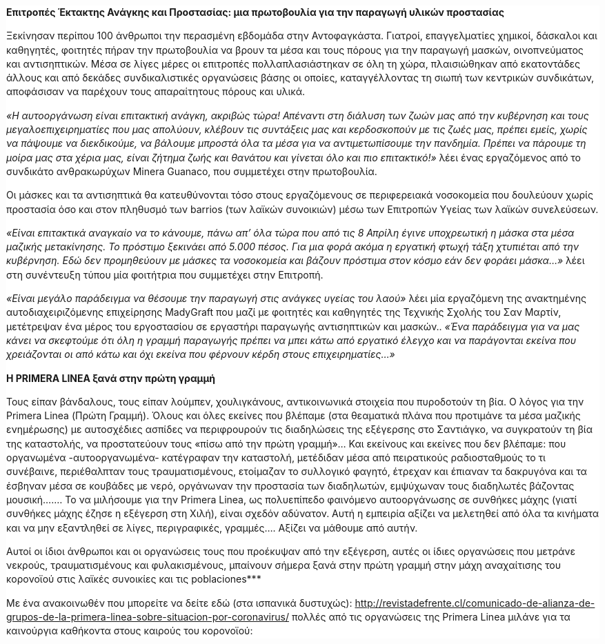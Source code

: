 **Επιτροπές Έκτακτης Ανάγκης και Προστασίας: μια πρωτοβουλία για την παραγωγή υλικών προστασίας**

Ξεκίνησαν περίπου 100 άνθρωποι την περασμένη εβδομάδα στην Αντοφαγκάστα. Γιατροί, επαγγελματίες χημικοί, δάσκαλοι και καθηγητές, φοιτητές πήραν την πρωτοβουλία να βρουν τα μέσα και τους πόρους για την παραγωγή μασκών, οινοπνεύματος και αντισηπτικών. Μέσα σε λίγες μέρες οι επιτροπές πολλαπλασιάστηκαν σε όλη τη χώρα, πλαισιώθηκαν από εκατοντάδες άλλους και από δεκάδες συνδικαλιστικές οργανώσεις βάσης οι οποίες, καταγγέλλοντας τη σιωπή των κεντρικών συνδικάτων, αποφάσισαν να παρέχουν τους απαραίτητους πόρους και υλικά.

*«Η αυτοοργάνωση είναι επιτακτική ανάγκη, ακριβώς τώρα! Απέναντι στη διάλυση των ζωών μας από την κυβέρνηση και τους μεγαλοεπιχειρηματίες που μας απολύουν, κλέβουν τις συντάξεις μας και κερδοσκοπούν με τις ζωές μας, πρέπει εμείς, χωρίς να πάψουμε να διεκδικούμε, να βάλουμε μπροστά όλα τα μέσα για να αντιμετωπίσουμε την πανδημία. Πρέπει να πάρουμε τη μοίρα μας στα χέρια μας, είναι ζήτημα ζωής και θανάτου και γίνεται όλο και πιο επιτακτικό!»* λέει ένας εργαζόμενος από το συνδικάτο ανθρακωρύχων Minera Guanaco, που συμμετέχει στην πρωτοβουλία.

Οι μάσκες και τα αντισηπτικά θα κατευθύνονται τόσο στους εργαζόμενους σε περιφερειακά νοσοκομεία που δουλεύουν χωρίς προστασία όσο και στον πληθυσμό των barrios (των λαϊκών συνοικιών) μέσω των Επιτροπών Υγείας των λαϊκών συνελεύσεων.

*«Είναι επιτακτικά αναγκαίο να το κάνουμε, πάνω απ’ όλα τώρα που από τις 8 Απρίλη έγινε υποχρεωτική η μάσκα στα μέσα μαζικής μετακίνησης. Το πρόστιμο ξεκινάει από 5.000 πέσος. Για μια φορά ακόμα η εργατική φτωχή τάξη χτυπιέται από την κυβέρνηση. Εδώ δεν προμηθεύουν με μάσκες τα νοσοκομεία και βάζουν πρόστιμα στον κόσμο εάν δεν φοράει μάσκα…»* λέει στη συνέντευξη τύπου μία φοιτήτρια που συμμετέχει στην Επιτροπή.

*«Είναι μεγάλο παράδειγμα να θέσουμε την παραγωγή στις ανάγκες υγείας του λαού»* λέει μία εργαζόμενη της ανακτημένης αυτοδιαχειριζόμενης επιχείρησης MadyGraft που μαζί με φοιτητές και καθηγητές της Τεχνικής Σχολής του Σαν Μαρτίν, μετέτρεψαν ένα μέρος του εργοστασίου σε εργαστήρι παραγωγής αντισηπτικών και μασκών.. *«Ένα παράδειγμα για να μας κάνει να σκεφτούμε ότι όλη η γραμμή παραγωγής πρέπει να μπει κάτω από εργατικό έλεγχο και να παράγονται εκείνα που χρειάζονται οι από κάτω και όχι εκείνα που φέρνουν κέρδη στους επιχειρηματίες…»*



**Η PRIMERA LINEA ξανά στην πρώτη γραμμή**

Τους είπαν βάνδαλους, τους είπαν λούμπεν, χουλιγκάνους, αντικοινωνικά στοιχεία που πυροδοτούν τη βία. Ο λόγος για την Primera Linea (Πρώτη Γραμμή). Όλους και όλες εκείνες που βλέπαμε (στα θεαματικά πλάνα που προτιμάνε τα μέσα μαζικής ενημέρωσης) με αυτοσχέδιες ασπίδες να περιφρουρούν τις διαδηλώσεις της εξέγερσης στο Σαντιάγκο, να συγκρατούν τη βία της καταστολής, να προστατεύουν τους «πίσω από την πρώτη γραμμή»… Και εκείνους και εκείνες που δεν βλέπαμε: που οργανωμένα -αυτοοργανωμένα- κατέγραφαν την καταστολή, μετέδιδαν μέσα από πειρατικούς ραδιοσταθμούς το τι συνέβαινε, περιέθαλπταν τους τραυματισμένους, ετοίμαζαν το συλλογικό φαγητό, έτρεχαν και έπιαναν τα δακρυγόνα και τα έσβηναν μέσα σε κουβάδες με νερό, οργάνωναν την προστασία των διαδηλωτών, εμψύχωναν τους διαδηλωτές βάζοντας μουσική….… Το να μιλήσουμε για την Primera Linea, ως πολυεπίπεδο φαινόμενο αυτοοργάνωσης σε συνθήκες μάχης (γιατί συνθήκες μάχης έζησε η εξέγερση στη Χιλή), είναι σχεδόν αδύνατον. Αυτή η εμπειρία αξίζει να μελετηθεί από όλα τα κινήματα και να μην εξαντληθεί σε λίγες, περιγραφικές, γραμμές…. Αξίζει να μάθουμε από αυτήν.

Αυτοί οι ίδιοι άνθρωποι και οι οργανώσεις τους που προέκυψαν από την εξέγερση, αυτές οι ίδιες οργανώσεις που μετράνε νεκρούς, τραυματισμένους και φυλακισμένους, μπαίνουν σήμερα ξανά στην πρώτη γραμμή στην μάχη αναχαίτισης του κορονοϊού στις λαϊκές συνοικίες και τις poblaciones\*\**

Με ένα ανακοινωθέν που μπορείτε να δείτε εδώ (στα ισπανικά δυστυχώς): <http://revistadefrente.cl/comunicado-de-alianza-de-grupos-de-la-primera-linea-sobre-situacion-por-coronavirus/> πολλές από τις οργανώσεις της Primera Linea μιλάνε για τα καινούργια καθήκοντα στους καιρούς του κορονοϊού:
